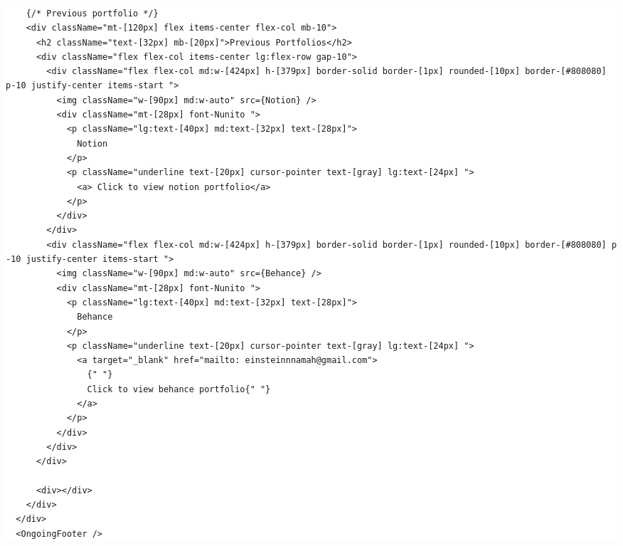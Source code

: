         {/* Previous portfolio */}
        <div className="mt-[120px] flex items-center flex-col mb-10">
          <h2 className="text-[32px] mb-[20px]">Previous Portfolios</h2>
          <div className="flex flex-col items-center lg:flex-row gap-10">
            <div className="flex flex-col md:w-[424px] h-[379px] border-solid border-[1px] rounded-[10px] border-[#808080]  p-10 justify-center items-start ">
              <img className="w-[90px] md:w-auto" src={Notion} />
              <div className="mt-[28px] font-Nunito ">
                <p className="lg:text-[40px] md:text-[32px] text-[28px]">
                  Notion
                </p>
                <p className="underline text-[20px] cursor-pointer text-[gray] lg:text-[24px] ">
                  <a> Click to view notion portfolio</a>
                </p>
              </div>
            </div>
            <div className="flex flex-col md:w-[424px] h-[379px] border-solid border-[1px] rounded-[10px] border-[#808080] p-10 justify-center items-start ">
              <img className="w-[90px] md:w-auto" src={Behance} />
              <div className="mt-[28px] font-Nunito ">
                <p className="lg:text-[40px] md:text-[32px] text-[28px]">
                  Behance
                </p>
                <p className="underline text-[20px] cursor-pointer text-[gray] lg:text-[24px] ">
                  <a target="_blank" href="mailto: einsteinnnamah@gmail.com">
                    {" "}
                    Click to view behance portfolio{" "}
                  </a>
                </p>
              </div>
            </div>
          </div>

          <div></div>
        </div>
      </div>
      <OngoingFooter />